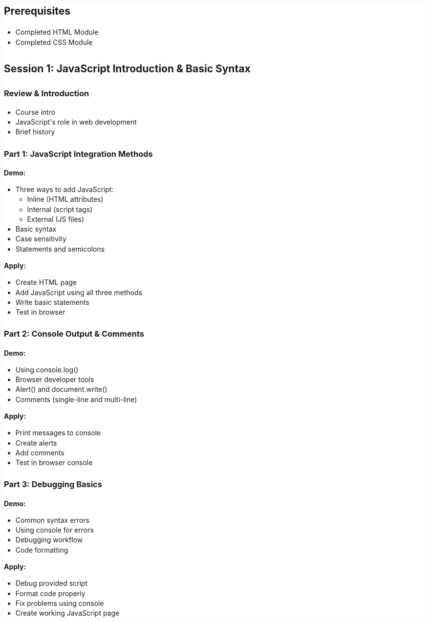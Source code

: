 
## Prerequisites
- Completed HTML Module
- Completed CSS Module


## Session 1: JavaScript Introduction & Basic Syntax

### Review & Introduction
- Course intro
- JavaScript's role in web development
- Brief history

### Part 1: JavaScript Integration Methods
**Demo:**
- Three ways to add JavaScript:
  - Inline (HTML attributes)
  - Internal (script tags)
  - External (JS files)
- Basic syntax
- Case sensitivity
- Statements and semicolons

**Apply:**
- Create HTML page
- Add JavaScript using all three methods
- Write basic statements
- Test in browser

### Part 2: Console Output & Comments
**Demo:**
- Using console.log()
- Browser developer tools
- Alert() and document.write()
- Comments (single-line and multi-line)

**Apply:**
- Print messages to console
- Create alerts
- Add comments
- Test in browser console

### Part 3: Debugging Basics
**Demo:**
- Common syntax errors
- Using console for errors
- Debugging workflow
- Code formatting

**Apply:**
- Debug provided script
- Format code properly
- Fix problems using console
- Create working JavaScript page
